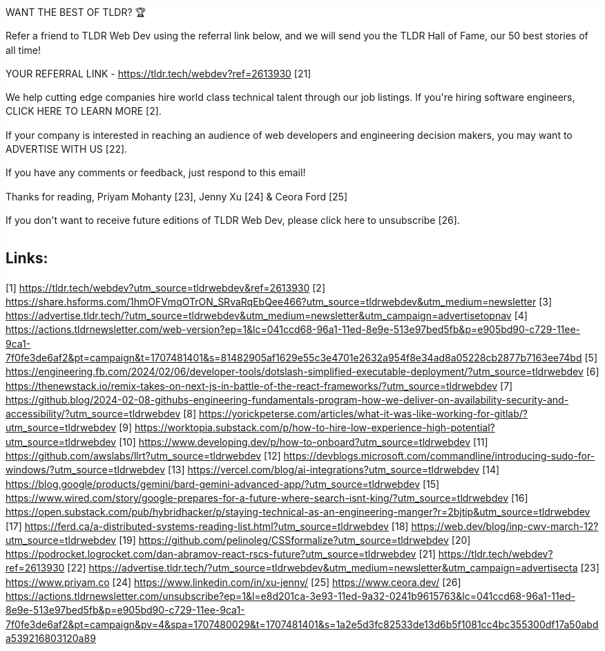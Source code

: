 WANT THE BEST OF TLDR? 🏆

Refer a friend to TLDR Web Dev using the referral link below, and we
will send you the TLDR Hall of Fame, our 50 best stories of all time!

YOUR REFERRAL LINK - https://tldr.tech/webdev?ref=2613930 [21]

 We help cutting edge companies hire world class technical talent
through our job listings. If you're hiring software engineers, CLICK
HERE TO LEARN MORE [2]. 

If your company is interested in reaching an audience of web
developers and engineering decision makers, you may want to ADVERTISE
WITH US [22]. 

If you have any comments or feedback, just respond to this email! 

Thanks for reading, 
Priyam Mohanty [23], Jenny Xu [24] & Ceora Ford [25] 

If you don't want to receive future editions of TLDR Web Dev,
please click here to unsubscribe [26]. 

 

Links:
------
[1] https://tldr.tech/webdev?utm_source=tldrwebdev&ref=2613930
[2] https://share.hsforms.com/1hmOFVmqOTrON_SRvaRqEbQee466?utm_source=tldrwebdev&utm_medium=newsletter
[3] https://advertise.tldr.tech/?utm_source=tldrwebdev&utm_medium=newsletter&utm_campaign=advertisetopnav
[4] https://actions.tldrnewsletter.com/web-version?ep=1&lc=041ccd68-96a1-11ed-8e9e-513e97bed5fb&p=e905bd90-c729-11ee-9ca1-7f0fe3de6af2&pt=campaign&t=1707481401&s=81482905af1629e55c3e4701e2632a954f8e34ad8a05228cb2877b7163ee74bd
[5] https://engineering.fb.com/2024/02/06/developer-tools/dotslash-simplified-executable-deployment/?utm_source=tldrwebdev
[6] https://thenewstack.io/remix-takes-on-next-js-in-battle-of-the-react-frameworks/?utm_source=tldrwebdev
[7] https://github.blog/2024-02-08-githubs-engineering-fundamentals-program-how-we-deliver-on-availability-security-and-accessibility/?utm_source=tldrwebdev
[8] https://yorickpeterse.com/articles/what-it-was-like-working-for-gitlab/?utm_source=tldrwebdev
[9] https://worktopia.substack.com/p/how-to-hire-low-experience-high-potential?utm_source=tldrwebdev
[10] https://www.developing.dev/p/how-to-onboard?utm_source=tldrwebdev
[11] https://github.com/awslabs/llrt?utm_source=tldrwebdev
[12] https://devblogs.microsoft.com/commandline/introducing-sudo-for-windows/?utm_source=tldrwebdev
[13] https://vercel.com/blog/ai-integrations?utm_source=tldrwebdev
[14] https://blog.google/products/gemini/bard-gemini-advanced-app/?utm_source=tldrwebdev
[15] https://www.wired.com/story/google-prepares-for-a-future-where-search-isnt-king/?utm_source=tldrwebdev
[16] https://open.substack.com/pub/hybridhacker/p/staying-technical-as-an-engineering-manger?r=2bjtip&utm_source=tldrwebdev
[17] https://ferd.ca/a-distributed-systems-reading-list.html?utm_source=tldrwebdev
[18] https://web.dev/blog/inp-cwv-march-12?utm_source=tldrwebdev
[19] https://github.com/pelinoleg/CSSformalize?utm_source=tldrwebdev
[20] https://podrocket.logrocket.com/dan-abramov-react-rscs-future?utm_source=tldrwebdev
[21] https://tldr.tech/webdev?ref=2613930
[22] https://advertise.tldr.tech/?utm_source=tldrwebdev&utm_medium=newsletter&utm_campaign=advertisecta
[23] https://www.priyam.co
[24] https://www.linkedin.com/in/xu-jenny/
[25] https://www.ceora.dev/
[26] https://actions.tldrnewsletter.com/unsubscribe?ep=1&l=e8d201ca-3e93-11ed-9a32-0241b9615763&lc=041ccd68-96a1-11ed-8e9e-513e97bed5fb&p=e905bd90-c729-11ee-9ca1-7f0fe3de6af2&pt=campaign&pv=4&spa=1707480029&t=1707481401&s=1a2e5d3fc82533de13d6b5f1081cc4bc355300df17a50abda539216803120a89